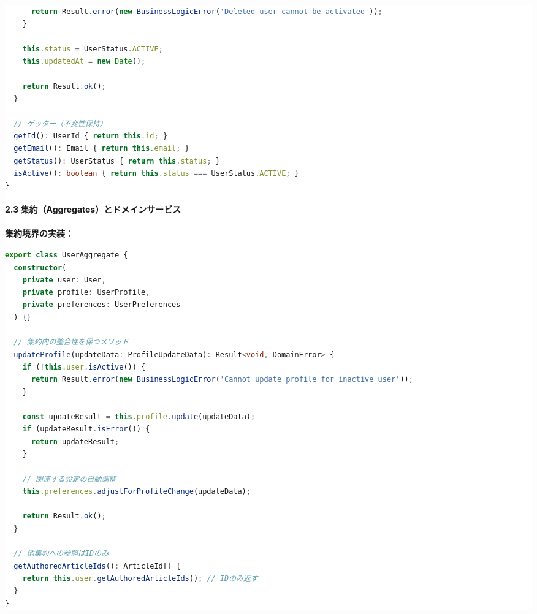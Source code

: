 ```typescript
      return Result.error(new BusinessLogicError('Deleted user cannot be activated'));
    }

    this.status = UserStatus.ACTIVE;
    this.updatedAt = new Date();

    return Result.ok();
  }

  // ゲッター（不変性保持）
  getId(): UserId { return this.id; }
  getEmail(): Email { return this.email; }
  getStatus(): UserStatus { return this.status; }
  isActive(): boolean { return this.status === UserStatus.ACTIVE; }
}
```

#### 2.3 集約（Aggregates）とドメインサービス

**集約境界の実装**：

```typescript
export class UserAggregate {
  constructor(
    private user: User,
    private profile: UserProfile,
    private preferences: UserPreferences
  ) {}

  // 集約内の整合性を保つメソッド
  updateProfile(updateData: ProfileUpdateData): Result<void, DomainError> {
    if (!this.user.isActive()) {
      return Result.error(new BusinessLogicError('Cannot update profile for inactive user'));
    }

    const updateResult = this.profile.update(updateData);
    if (updateResult.isError()) {
      return updateResult;
    }

    // 関連する設定の自動調整
    this.preferences.adjustForProfileChange(updateData);

    return Result.ok();
  }

  // 他集約への参照はIDのみ
  getAuthoredArticleIds(): ArticleId[] {
    return this.user.getAuthoredArticleIds(); // IDのみ返す
  }
}
```
